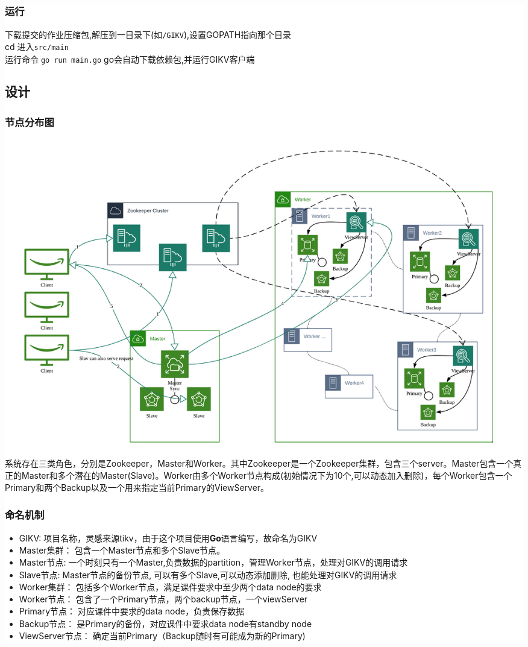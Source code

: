 ### 运行
下载提交的作业压缩包,解压到一目录下(如```/GIKV```),设置GOPATH指向那个目录  
cd 进入```src/main```   
运行命令  ```go run main.go``` go会自动下载依赖包,并运行GIKV客户端

## 设计   

### 节点分布图
![](doc/image/GIKV%20-%20Page%202%20(1).png)
系统存在三类角色，分别是Zookeeper，Master和Worker。其中Zookeeper是一个Zookeeper集群，包含三个server。Master包含一个真正的Master和多个潜在的Master(Slave)。Worker由多个Worker节点构成(初始情况下为10个,可以动态加入删除)，每个Worker包含一个Primary和两个Backup以及一个用来指定当前Primary的ViewServer。

### 命名机制
* GIKV: 项目名称，灵感来源tikv，由于这个项目使用**Go**语言编写，故命名为GIKV
* Master集群： 包含一个Master节点和多个Slave节点。
* Master节点: 一个时刻只有一个Master,负责数据的partition，管理Worker节点，处理对GIKV的调用请求
* Slave节点: Master节点的备份节点, 可以有多个Slave,可以动态添加删除, 也能处理对GIKV的调用请求
* Worker集群： 包括多个Worker节点，满足课件要求中至少两个data node的要求
* Worker节点： 包含了一个Primary节点，两个backup节点，一个viewServer
* Primary节点： 对应课件中要求的data node，负责保存数据
* Backup节点： 是Primary的备份，对应课件中要求data node有standby node
* ViewServer节点： 确定当前Primary（Backup随时有可能成为新的Primary)
